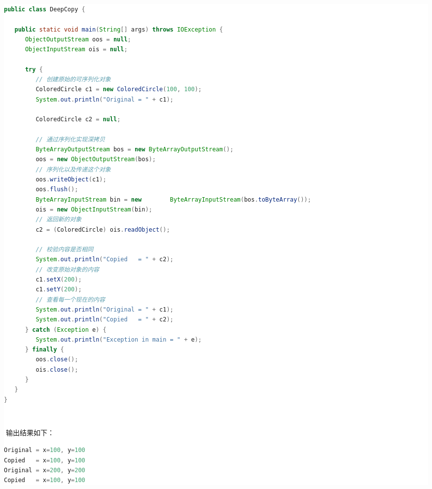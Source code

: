 ```java
public class DeepCopy {
 
   public static void main(String[] args) throws IOException { 
      ObjectOutputStream oos = null; 
      ObjectInputStream ois = null; 
 
      try { 
         // 创建原始的可序列化对象 
         ColoredCircle c1 = new ColoredCircle(100, 100); 
         System.out.println("Original = " + c1); 
 
         ColoredCircle c2 = null; 
 
         // 通过序列化实现深拷贝 
         ByteArrayOutputStream bos = new ByteArrayOutputStream(); 
         oos = new ObjectOutputStream(bos); 
         // 序列化以及传递这个对象 
         oos.writeObject(c1); 
         oos.flush(); 
         ByteArrayInputStream bin = new        ByteArrayInputStream(bos.toByteArray()); 
         ois = new ObjectInputStream(bin); 
         // 返回新的对象 
         c2 = (ColoredCircle) ois.readObject(); 
 
         // 校验内容是否相同 
         System.out.println("Copied   = " + c2); 
         // 改变原始对象的内容 
         c1.setX(200); 
         c1.setY(200); 
         // 查看每一个现在的内容 
         System.out.println("Original = " + c1); 
         System.out.println("Copied   = " + c2); 
      } catch (Exception e) { 
         System.out.println("Exception in main = " + e); 
      } finally { 
         oos.close(); 
         ois.close(); 
      } 
   } 
}
```

​      

​     输出结果如下：

```java
Original = x=100, y=100
Copied   = x=100, y=100
Original = x=200, y=200
Copied   = x=100, y=100
```
